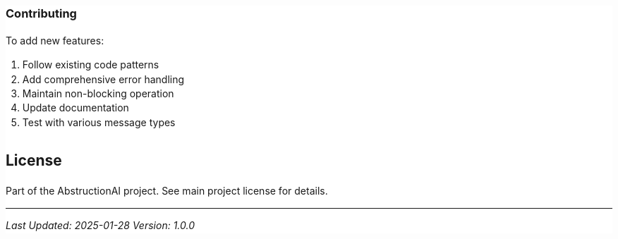 ### Contributing

To add new features:

1. Follow existing code patterns
2. Add comprehensive error handling
3. Maintain non-blocking operation
4. Update documentation
5. Test with various message types

## License

Part of the AbstructionAI project. See main project license for details.

---

*Last Updated: 2025-01-28*
*Version: 1.0.0* 